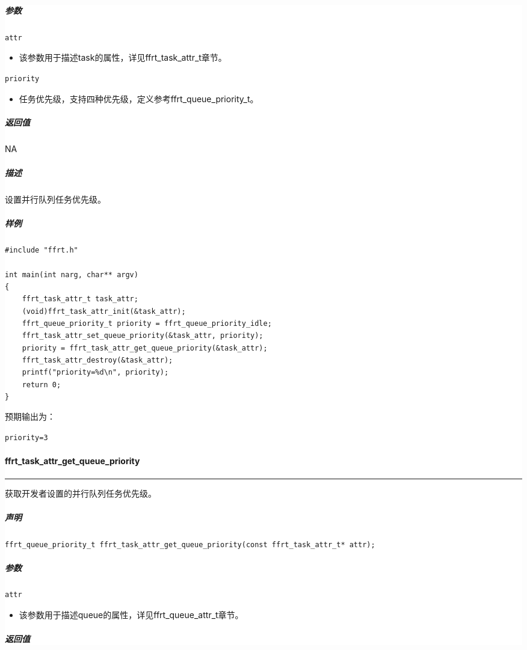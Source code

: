 ##### 参数

`attr`

* 该参数用于描述task的属性，详见ffrt_task_attr_t章节。

`priority`

* 任务优先级，支持四种优先级，定义参考ffrt_queue_priority_t。

##### 返回值

NA

##### 描述
设置并行队列任务优先级。

##### 样例
```{.c}
#include "ffrt.h"

int main(int narg, char** argv)
{
    ffrt_task_attr_t task_attr;
    (void)ffrt_task_attr_init(&task_attr);
    ffrt_queue_priority_t priority = ffrt_queue_priority_idle;
    ffrt_task_attr_set_queue_priority(&task_attr, priority);
    priority = ffrt_task_attr_get_queue_priority(&task_attr);
    ffrt_task_attr_destroy(&task_attr);
    printf("priority=%d\n", priority);
    return 0;
}
```

预期输出为：

```
priority=3
```

#### ffrt_task_attr_get_queue_priority
<hr/>
获取开发者设置的并行队列任务优先级。

##### 声明
```{.c}
ffrt_queue_priority_t ffrt_task_attr_get_queue_priority(const ffrt_task_attr_t* attr);
```

##### 参数

`attr`

* 该参数用于描述queue的属性，详见ffrt_queue_attr_t章节。

##### 返回值
